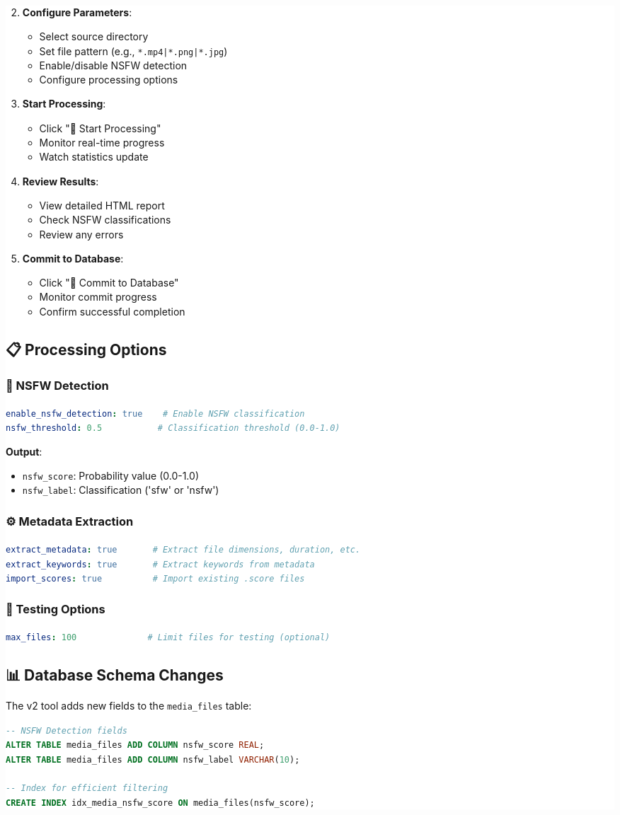 2. **Configure Parameters**:
   - Select source directory
   - Set file pattern (e.g., `*.mp4|*.png|*.jpg`)
   - Enable/disable NSFW detection
   - Configure processing options

3. **Start Processing**:
   - Click "🚀 Start Processing"
   - Monitor real-time progress
   - Watch statistics update

4. **Review Results**:
   - View detailed HTML report
   - Check NSFW classifications
   - Review any errors

5. **Commit to Database**:
   - Click "💾 Commit to Database"
   - Monitor commit progress
   - Confirm successful completion

## 📋 Processing Options

### 🔞 NSFW Detection
```yaml
enable_nsfw_detection: true    # Enable NSFW classification
nsfw_threshold: 0.5           # Classification threshold (0.0-1.0)
```

**Output**: 
- `nsfw_score`: Probability value (0.0-1.0)
- `nsfw_label`: Classification ('sfw' or 'nsfw')

### ⚙️ Metadata Extraction
```yaml
extract_metadata: true       # Extract file dimensions, duration, etc.
extract_keywords: true       # Extract keywords from metadata
import_scores: true          # Import existing .score files
```

### 🎯 Testing Options
```yaml
max_files: 100              # Limit files for testing (optional)
```

## 📊 Database Schema Changes

The v2 tool adds new fields to the `media_files` table:

```sql
-- NSFW Detection fields
ALTER TABLE media_files ADD COLUMN nsfw_score REAL;
ALTER TABLE media_files ADD COLUMN nsfw_label VARCHAR(10);

-- Index for efficient filtering
CREATE INDEX idx_media_nsfw_score ON media_files(nsfw_score);
```
